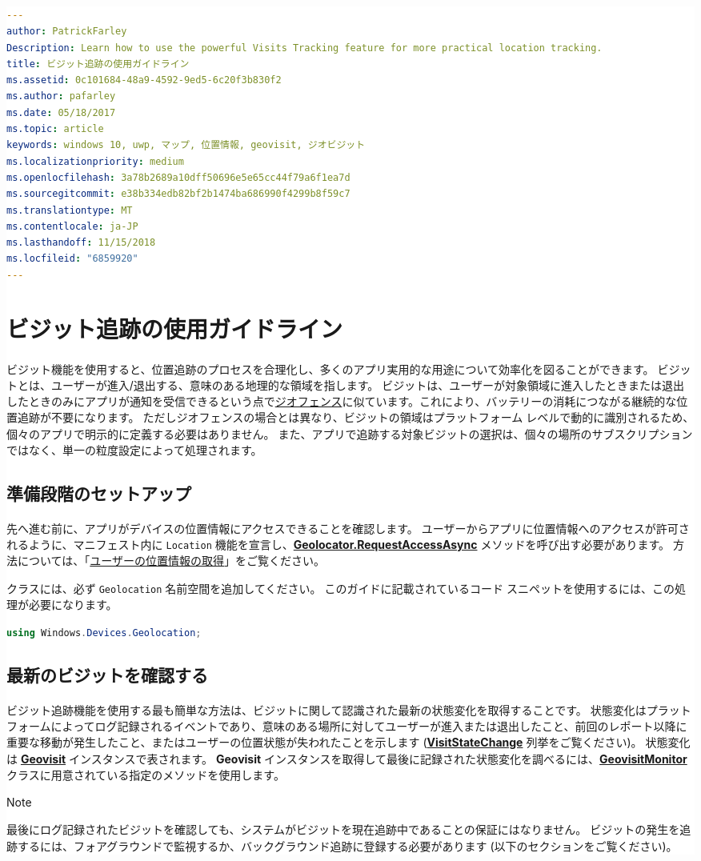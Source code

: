 ```yaml
---
author: PatrickFarley
Description: Learn how to use the powerful Visits Tracking feature for more practical location tracking.
title: ビジット追跡の使用ガイドライン
ms.assetid: 0c101684-48a9-4592-9ed5-6c20f3b830f2
ms.author: pafarley
ms.date: 05/18/2017
ms.topic: article
keywords: windows 10, uwp, マップ, 位置情報, geovisit, ジオビジット
ms.localizationpriority: medium
ms.openlocfilehash: 3a78b2689a10dff50696e5e65cc44f79a6f1ea7d
ms.sourcegitcommit: e38b334edb82bf2b1474ba686990f4299b8f59c7
ms.translationtype: MT
ms.contentlocale: ja-JP
ms.lasthandoff: 11/15/2018
ms.locfileid: "6859920"
---
```

# <a name="guidelines-for-using-visits-tracking"></a>ビジット追跡の使用ガイドライン

ビジット機能を使用すると、位置追跡のプロセスを合理化し、多くのアプリ実用的な用途について効率化を図ることができます。 ビジットとは、ユーザーが進入/退出する、意味のある地理的な領域を指します。 ビジットは、ユーザーが対象領域に進入したときまたは退出したときのみにアプリが通知を受信できるという点で[ジオフェンス](guidelines-for-geofencing.md)に似ています。これにより、バッテリーの消耗につながる継続的な位置追跡が不要になります。 ただしジオフェンスの場合とは異なり、ビジットの領域はプラットフォーム レベルで動的に識別されるため、個々のアプリで明示的に定義する必要はありません。 また、アプリで追跡する対象ビジットの選択は、個々の場所のサブスクリプションではなく、単一の粒度設定によって処理されます。

## <a name="preliminary-setup"></a>準備段階のセットアップ

先へ進む前に、アプリがデバイスの位置情報にアクセスできることを確認します。 ユーザーからアプリに位置情報へのアクセスが許可されるように、マニフェスト内に `Location` 機能を宣言し、**[Geolocator.RequestAccessAsync](https://docs.microsoft.com/uwp/api/Windows.Devices.Geolocation.Geolocator.RequestAccessAsync)** メソッドを呼び出す必要があります。 方法については、「[ユーザーの位置情報の取得](get-location.md)」をご覧ください。 

クラスには、必ず `Geolocation` 名前空間を追加してください。 このガイドに記載されているコード スニペットを使用するには、この処理が必要になります。

```csharp
using Windows.Devices.Geolocation;
```

## <a name="check-the-latest-visit"></a>最新のビジットを確認する
ビジット追跡機能を使用する最も簡単な方法は、ビジットに関して認識された最新の状態変化を取得することです。 状態変化はプラットフォームによってログ記録されるイベントであり、意味のある場所に対してユーザーが進入または退出したこと、前回のレポート以降に重要な移動が発生したこと、またはユーザーの位置状態が失われたことを示します (**[VisitStateChange](https://docs.microsoft.com/uwp/api/windows.devices.geolocation.visitstatechange)** 列挙をご覧ください)。 状態変化は **[Geovisit](https://docs.microsoft.com/uwp/api/windows.devices.geolocation.geovisit)** インスタンスで表されます。 **Geovisit** インスタンスを取得して最後に記録された状態変化を調べるには、**[GeovisitMonitor](https://docs.microsoft.com/uwp/api/windows.devices.geolocation.geovisitmonitor)** クラスに用意されている指定のメソッドを使用します。

> [!NOTE]
> 最後にログ記録されたビジットを確認しても、システムがビジットを現在追跡中であることの保証にはなりません。 ビジットの発生を追跡するには、フォアグラウンドで監視するか、バックグラウンド追跡に登録する必要があります (以下のセクションをご覧ください)。
